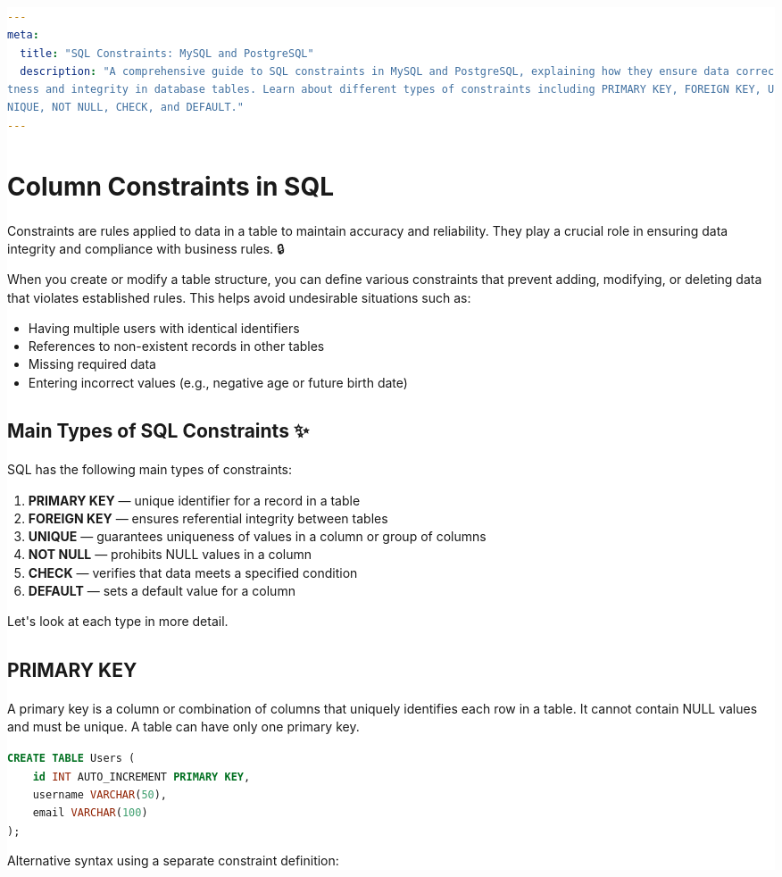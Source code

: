 ```yaml
---
meta:
  title: "SQL Constraints: MySQL and PostgreSQL"
  description: "A comprehensive guide to SQL constraints in MySQL and PostgreSQL, explaining how they ensure data correctness and integrity in database tables. Learn about different types of constraints including PRIMARY KEY, FOREIGN KEY, UNIQUE, NOT NULL, CHECK, and DEFAULT."
---
```


# Column Constraints in SQL

Constraints are rules applied to data in a table to maintain accuracy and reliability. They play a crucial role in ensuring data integrity and compliance with business rules. 🔒

When you create or modify a table structure, you can define various constraints that prevent adding, modifying, or deleting data that violates established rules. This helps avoid undesirable situations such as:

- Having multiple users with identical identifiers
- References to non-existent records in other tables
- Missing required data
- Entering incorrect values (e.g., negative age or future birth date)

## Main Types of SQL Constraints ✨

SQL has the following main types of constraints:

1. **PRIMARY KEY** — unique identifier for a record in a table
2. **FOREIGN KEY** — ensures referential integrity between tables
3. **UNIQUE** — guarantees uniqueness of values in a column or group of columns
4. **NOT NULL** — prohibits NULL values in a column
5. **CHECK** — verifies that data meets a specified condition
6. **DEFAULT** — sets a default value for a column

Let's look at each type in more detail.

## PRIMARY KEY

A primary key is a column or combination of columns that uniquely identifies each row in a table. It cannot contain NULL values and must be unique. A table can have only one primary key.

<MySQLOnly>

```sql
CREATE TABLE Users (
    id INT AUTO_INCREMENT PRIMARY KEY,
    username VARCHAR(50),
    email VARCHAR(100)
);
```

Alternative syntax using a separate constraint definition:
